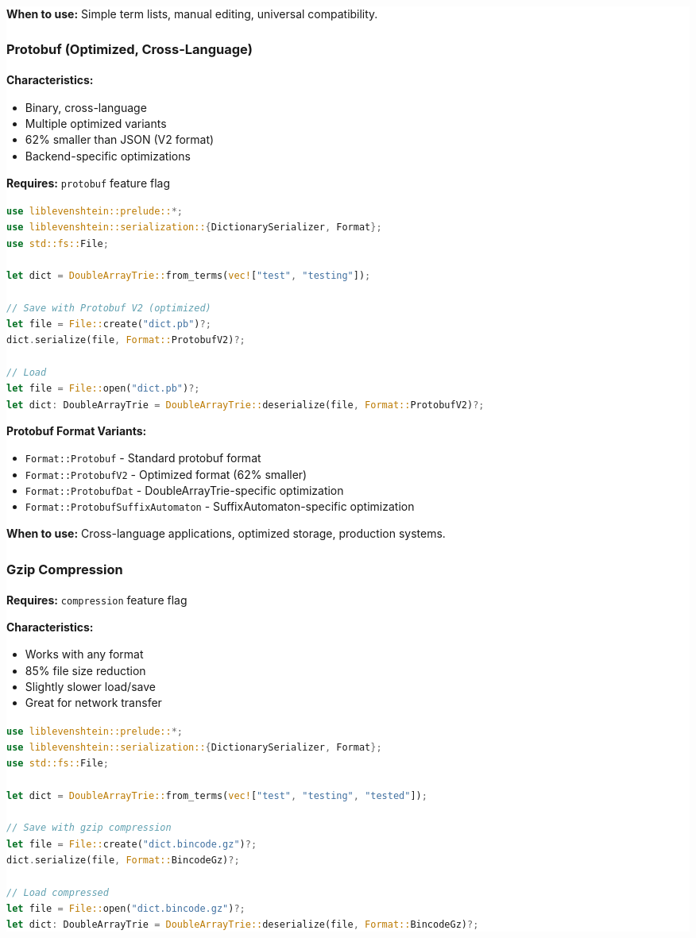 **When to use:** Simple term lists, manual editing, universal compatibility.

### Protobuf (Optimized, Cross-Language)

**Characteristics:**
- Binary, cross-language
- Multiple optimized variants
- 62% smaller than JSON (V2 format)
- Backend-specific optimizations

**Requires:** `protobuf` feature flag

```rust
use liblevenshtein::prelude::*;
use liblevenshtein::serialization::{DictionarySerializer, Format};
use std::fs::File;

let dict = DoubleArrayTrie::from_terms(vec!["test", "testing"]);

// Save with Protobuf V2 (optimized)
let file = File::create("dict.pb")?;
dict.serialize(file, Format::ProtobufV2)?;

// Load
let file = File::open("dict.pb")?;
let dict: DoubleArrayTrie = DoubleArrayTrie::deserialize(file, Format::ProtobufV2)?;
```

**Protobuf Format Variants:**
- `Format::Protobuf` - Standard protobuf format
- `Format::ProtobufV2` - Optimized format (62% smaller)
- `Format::ProtobufDat` - DoubleArrayTrie-specific optimization
- `Format::ProtobufSuffixAutomaton` - SuffixAutomaton-specific optimization

**When to use:** Cross-language applications, optimized storage, production systems.

### Gzip Compression

**Requires:** `compression` feature flag

**Characteristics:**
- Works with any format
- 85% file size reduction
- Slightly slower load/save
- Great for network transfer

```rust
use liblevenshtein::prelude::*;
use liblevenshtein::serialization::{DictionarySerializer, Format};
use std::fs::File;

let dict = DoubleArrayTrie::from_terms(vec!["test", "testing", "tested"]);

// Save with gzip compression
let file = File::create("dict.bincode.gz")?;
dict.serialize(file, Format::BincodeGz)?;

// Load compressed
let file = File::open("dict.bincode.gz")?;
let dict: DoubleArrayTrie = DoubleArrayTrie::deserialize(file, Format::BincodeGz)?;
```
